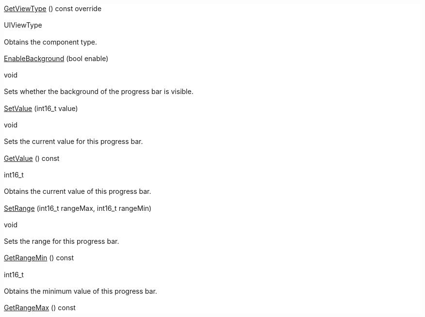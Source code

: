 <tr id="row135138583165633"><td class="cellrowborder" valign="top" width="50%" headers="mcps1.1.3.1.1 "><p id="p868284179165633"><a name="p868284179165633"></a><a name="p868284179165633"></a><a href="graphic.md#ga79885b87d1935947f6980ae56f139083">GetViewType</a> () const override</p>
</td>
<td class="cellrowborder" valign="top" width="50%" headers="mcps1.1.3.1.2 "><p id="p1274056799165633"><a name="p1274056799165633"></a><a name="p1274056799165633"></a>UIViewType </p>
<p id="p576009285165633"><a name="p576009285165633"></a><a name="p576009285165633"></a>Obtains the component type. </p>
</td>
</tr>
<tr id="row1360706457165633"><td class="cellrowborder" valign="top" width="50%" headers="mcps1.1.3.1.1 "><p id="p938818212165633"><a name="p938818212165633"></a><a name="p938818212165633"></a><a href="graphic.md#gacb680c1ddc9135371676df504dc6c8f2">EnableBackground</a> (bool enable)</p>
</td>
<td class="cellrowborder" valign="top" width="50%" headers="mcps1.1.3.1.2 "><p id="p2137072827165633"><a name="p2137072827165633"></a><a name="p2137072827165633"></a>void </p>
<p id="p1307144896165633"><a name="p1307144896165633"></a><a name="p1307144896165633"></a>Sets whether the background of the progress bar is visible. </p>
</td>
</tr>
<tr id="row1953103941165633"><td class="cellrowborder" valign="top" width="50%" headers="mcps1.1.3.1.1 "><p id="p1877508909165633"><a name="p1877508909165633"></a><a name="p1877508909165633"></a><a href="graphic.md#ga5f65014431a6489ffa1d4949f9c4449b">SetValue</a> (int16_t value)</p>
</td>
<td class="cellrowborder" valign="top" width="50%" headers="mcps1.1.3.1.2 "><p id="p1096770083165633"><a name="p1096770083165633"></a><a name="p1096770083165633"></a>void </p>
<p id="p1865027442165633"><a name="p1865027442165633"></a><a name="p1865027442165633"></a>Sets the current value for this progress bar. </p>
</td>
</tr>
<tr id="row1166106279165633"><td class="cellrowborder" valign="top" width="50%" headers="mcps1.1.3.1.1 "><p id="p588043183165633"><a name="p588043183165633"></a><a name="p588043183165633"></a><a href="graphic.md#ga6face76aa7972efeb6cbb8f525f23135">GetValue</a> () const</p>
</td>
<td class="cellrowborder" valign="top" width="50%" headers="mcps1.1.3.1.2 "><p id="p693528351165633"><a name="p693528351165633"></a><a name="p693528351165633"></a>int16_t </p>
<p id="p1718147600165633"><a name="p1718147600165633"></a><a name="p1718147600165633"></a>Obtains the current value of this progress bar. </p>
</td>
</tr>
<tr id="row404687591165633"><td class="cellrowborder" valign="top" width="50%" headers="mcps1.1.3.1.1 "><p id="p563739525165633"><a name="p563739525165633"></a><a name="p563739525165633"></a><a href="graphic.md#ga089e3875453011499ad33ed89a44a699">SetRange</a> (int16_t rangeMax, int16_t rangeMin)</p>
</td>
<td class="cellrowborder" valign="top" width="50%" headers="mcps1.1.3.1.2 "><p id="p884620547165633"><a name="p884620547165633"></a><a name="p884620547165633"></a>void </p>
<p id="p11339543165633"><a name="p11339543165633"></a><a name="p11339543165633"></a>Sets the range for this progress bar. </p>
</td>
</tr>
<tr id="row253414582165633"><td class="cellrowborder" valign="top" width="50%" headers="mcps1.1.3.1.1 "><p id="p668745943165633"><a name="p668745943165633"></a><a name="p668745943165633"></a><a href="graphic.md#ga68ab733afcf4224a799ccad2092d1d23">GetRangeMin</a> () const</p>
</td>
<td class="cellrowborder" valign="top" width="50%" headers="mcps1.1.3.1.2 "><p id="p1583956779165633"><a name="p1583956779165633"></a><a name="p1583956779165633"></a>int16_t </p>
<p id="p1389364925165633"><a name="p1389364925165633"></a><a name="p1389364925165633"></a>Obtains the minimum value of this progress bar. </p>
</td>
</tr>
<tr id="row966418703165633"><td class="cellrowborder" valign="top" width="50%" headers="mcps1.1.3.1.1 "><p id="p1909393444165633"><a name="p1909393444165633"></a><a name="p1909393444165633"></a><a href="graphic.md#ga1840199f22d5d3e4ef58e41ac8f4febc">GetRangeMax</a> () const</p>